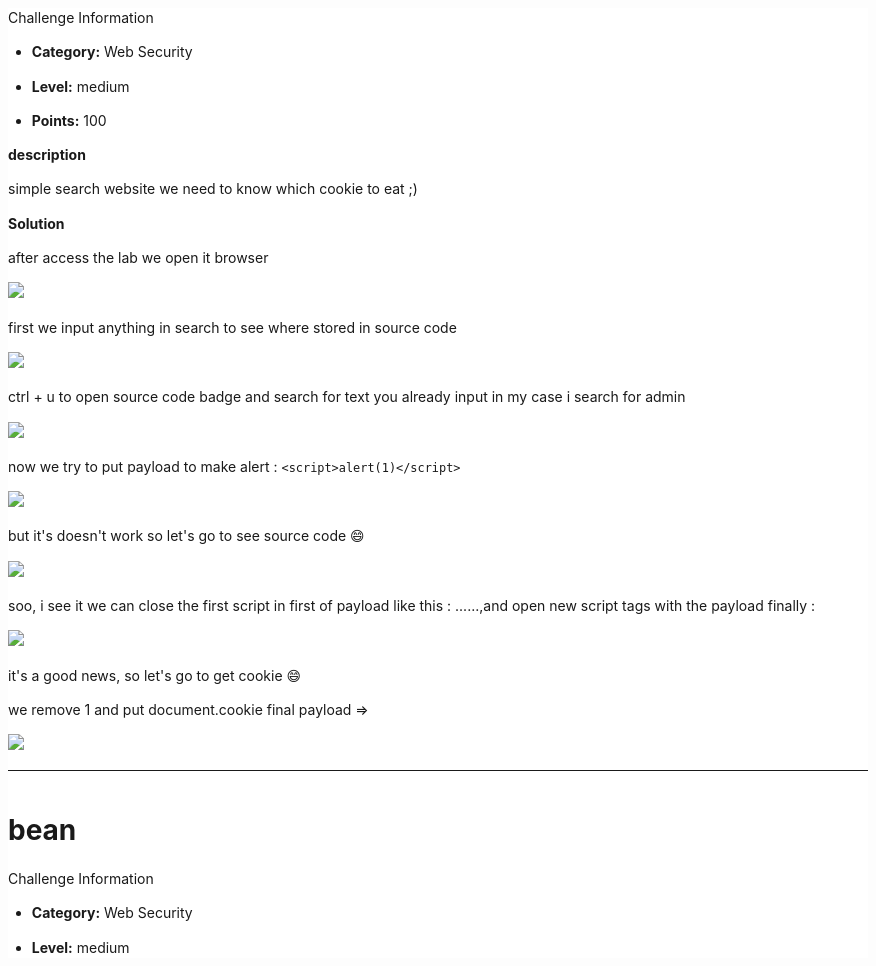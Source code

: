 Challenge Information

- **Category:** Web Security
    
- **Level:** medium
    
- **Points:** 100

**description**

simple search website we need to know which cookie to eat ;)

**Solution**

after access the lab we open it browser

![](https://m9nx-11.gitbook.io/~gitbook/image?url=https%3A%2F%2F1666899571-files.gitbook.io%2F%7E%2Ffiles%2Fv0%2Fb%2Fgitbook-x-prod.appspot.com%2Fo%2Fspaces%252FGLiEQLEOptj89uzbA35s%252Fuploads%252Fd0pxrQjHWVvyj63CpLtA%252Fimage.png%3Falt%3Dmedia%26token%3Ddd020948-1280-43e9-bbe4-71e23a03b49f&width=768&dpr=4&quality=100&sign=cdffd505&sv=2)

first we input anything in search to see where stored in source code

![](https://m9nx-11.gitbook.io/~gitbook/image?url=https%3A%2F%2F1666899571-files.gitbook.io%2F%7E%2Ffiles%2Fv0%2Fb%2Fgitbook-x-prod.appspot.com%2Fo%2Fspaces%252FGLiEQLEOptj89uzbA35s%252Fuploads%252F0As29s5WkkZI6qo4jWKY%252Fimage.png%3Falt%3Dmedia%26token%3Dbbcf7f54-90af-407d-9149-89010d35ec7b&width=768&dpr=4&quality=100&sign=ba29daea&sv=2)

ctrl + u to open source code badge and search for text you already input in my case i search for admin

![](https://m9nx-11.gitbook.io/~gitbook/image?url=https%3A%2F%2F1666899571-files.gitbook.io%2F%7E%2Ffiles%2Fv0%2Fb%2Fgitbook-x-prod.appspot.com%2Fo%2Fspaces%252FGLiEQLEOptj89uzbA35s%252Fuploads%252FjvxF2BB9sp6qZhZjlY6x%252Fimage.png%3Falt%3Dmedia%26token%3Dc42aebbf-a627-40d9-b0e8-7144d6c12a64&width=768&dpr=4&quality=100&sign=61451a58&sv=2)

now we try to put payload to make alert : `<script>alert(1)</script>`

![](https://m9nx-11.gitbook.io/~gitbook/image?url=https%3A%2F%2F1666899571-files.gitbook.io%2F%7E%2Ffiles%2Fv0%2Fb%2Fgitbook-x-prod.appspot.com%2Fo%2Fspaces%252FGLiEQLEOptj89uzbA35s%252Fuploads%252FsMNwkKXFWIlqMfaR2T7I%252Fimage.png%3Falt%3Dmedia%26token%3D97724459-62fb-4dfd-8702-019f56a45ed6&width=768&dpr=4&quality=100&sign=9b5f72a8&sv=2)

but it's doesn't work so let's go to see source code 😄

![](https://m9nx-11.gitbook.io/~gitbook/image?url=https%3A%2F%2F1666899571-files.gitbook.io%2F%7E%2Ffiles%2Fv0%2Fb%2Fgitbook-x-prod.appspot.com%2Fo%2Fspaces%252FGLiEQLEOptj89uzbA35s%252Fuploads%252F0hODsN9bEugLcF7FgK69%252Fimage.png%3Falt%3Dmedia%26token%3D49cb37a2-d265-4fae-a5c7-db5e324dabe1&width=768&dpr=4&quality=100&sign=a25f0043&sv=2)


soo, i see it we can close the first script in first of payload like this : </script>......,and open new script tags with the payload finally : </script><script>alert(1)</script>

![](https://m9nx-11.gitbook.io/~gitbook/image?url=https%3A%2F%2F1666899571-files.gitbook.io%2F%7E%2Ffiles%2Fv0%2Fb%2Fgitbook-x-prod.appspot.com%2Fo%2Fspaces%252FGLiEQLEOptj89uzbA35s%252Fuploads%252FivoNkRTScJx9ocxnW1BW%252Fimage.png%3Falt%3Dmedia%26token%3D5c21bd98-b48b-46a8-80f8-478afb8bd8bd&width=768&dpr=4&quality=100&sign=905c51a8&sv=2)

it's a good news, so let's go to get cookie 😄

we remove 1 and put document.cookie final payload ⇒

</script><script>alert(document.cookie)</script>

![](https://m9nx-11.gitbook.io/~gitbook/image?url=https%3A%2F%2F1666899571-files.gitbook.io%2F%7E%2Ffiles%2Fv0%2Fb%2Fgitbook-x-prod.appspot.com%2Fo%2Fspaces%252FGLiEQLEOptj89uzbA35s%252Fuploads%252FK6aavPC0R765rWH2Gdqz%252Fimage.png%3Falt%3Dmedia%26token%3Ddefc4933-ccf8-4816-9abf-c33f180bb54f&width=768&dpr=4&quality=100&sign=1be86730&sv=2)

---

# bean

Challenge Information

- **Category:** Web Security
    
- **Level:** medium
    